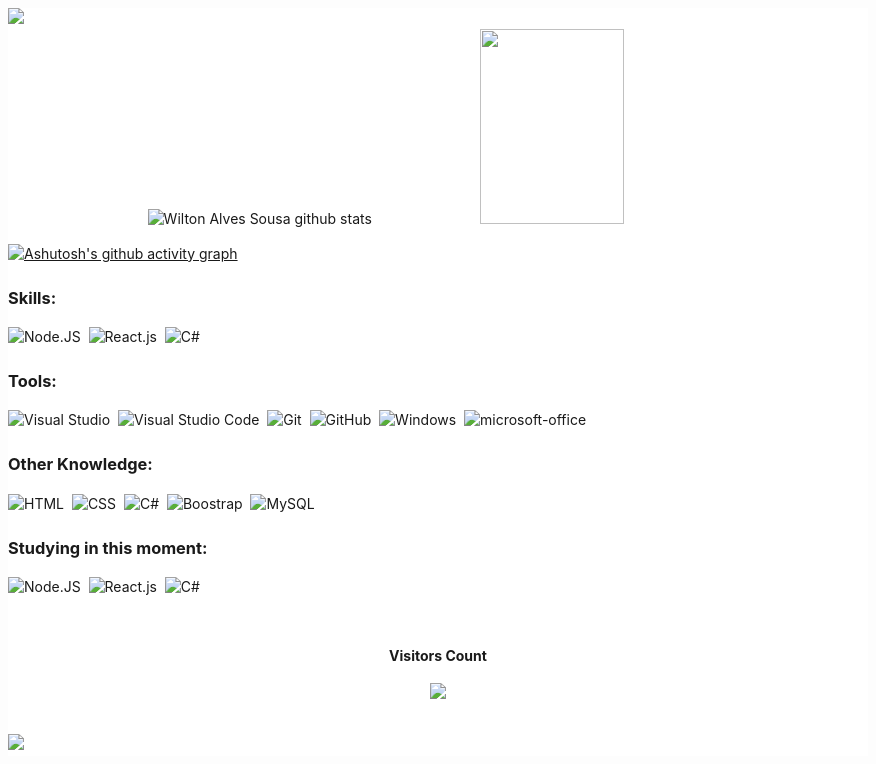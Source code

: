 <img width=100% src="https://capsule-render.vercel.app/api?type=waving&color=375c1c&height=120&section=header"/>




<div align="center">  
  <img width="49%" height="195px" src="https://github-readme-stats.vercel.app/api?username=willalveszr&show_icons=true&count_private=true&hide_border=true&title_color=98db5e&icon_color=98db5e&text_color=c9d1d9&bg_color=40453d" alt="Wilton Alves Sousa github stats"/> 
  <img width="41%" height="195px" src="https://github-readme-stats.vercel.app/api/top-langs/?username=willalveszr&layout=compact&hide_border=true&title_color=98db5e&text_color=00bfbf&bg_color=40453d" />
</div>

[![Ashutosh's github activity graph](https://github-readme-activity-graph.vercel.app/graph?username=willalveszr&bg_color=40453d&color=98db5e&line=07e9a5&point=0a855c&area=true&hide_border=true)](https://github.com/ashutosh00710/github-readme-activity-graph)




 
### Skills:
![Node.JS](https://img.shields.io/badge/-html5-0D1117?style=for-the-badge&logo=html5&labelColor=0D1117&textColor=0D1117)&nbsp;
![React.js](https://img.shields.io/badge/-CSS-0D1117?style=for-the-badge&logo=CSS&labelColor=0D1117)&nbsp;
![C#](https://img.shields.io/badge/-cSharp-0D1117?style=for-the-badge&logo=c#&logoColor=purple&labelColor=0D1117)&nbsp; 
 
### Tools:
![Visual Studio](https://img.shields.io/badge/-Visual%20Studio-0D1117?style=for-the-badge&logo=visual-studio&logoColor=C8A2C8&labelColor=0D1117)&nbsp;
![Visual Studio Code](https://img.shields.io/badge/-Visual%20Studio%20Code-0D1117?style=for-the-badge&logo=visual-studio-code&logoColor=0D1117&labelColor=0D1117)&nbsp;
![Git](https://img.shields.io/badge/-Git-0D1117?style=for-the-badge&logo=git&labelColor=0D1117)&nbsp;
![GitHub](https://img.shields.io/badge/-GitHub-0D1117?style=for-the-badge&logo=github&labelColor=0D1117)&nbsp;
![Windows](https://img.shields.io/badge/-Windows-0D1117?style=for-the-badge&logo=windows&labelColor=0D1117)&nbsp;
![microsoft-office](https://img.shields.io/badge/-microsoft_office-0D1117?style=for-the-badge&logo=microsoft-office&labelColor=0D1117)&nbsp;
 
### Other Knowledge:
![HTML](https://img.shields.io/badge/-HTML-0D1117?style=for-the-badge&logo=html5&labelColor=0D1117)&nbsp;
![CSS](https://img.shields.io/badge/-CSS-0D1117?style=for-the-badge&logo=CSS3&logoColor=1572B6&labelColor=0D1117)&nbsp;
![C#](https://img.shields.io/badge/-cSharp-0D1117?style=for-the-badge&logo=csharp&logoColor=purple&labelColor=0D1117)&nbsp; 
![Boostrap](https://img.shields.io/badge/-boostrap-0D1117?style=for-the-badge&logo=bootstrap&labelColor=0D1117)&nbsp;
![MySQL](https://img.shields.io/badge/-mysql-0D1117?style=for-the-badge&logo=mysql&labelColor=0D1117)&nbsp;


  
### Studying in this moment:
![Node.JS](https://img.shields.io/badge/-SQL-0D1117?style=for-the-badge&logo=SQL&labelColor=0D1117&textColor=0D1117)&nbsp;
![React.js](https://img.shields.io/badge/-MySQL-0D1117?style=for-the-badge&logo=MySQL&labelColor=0D1117)&nbsp;
![C#](https://img.shields.io/badge/-cSharp-0D1117?style=for-the-badge&logo=c#&logoColor=purple&labelColor=0D1117)&nbsp;

<div align="center">
<br><p align="centre"><b>Visitors Count</b></p>  
<p align="center"><img align="center" src="https://profile-counter.glitch.me/{willalveszr}/count.svg" /></p> 
<br></div>


<img width=100% src="https://capsule-render.vercel.app/api?type=waving&color=375c1c&height=120&section=footer"/>

